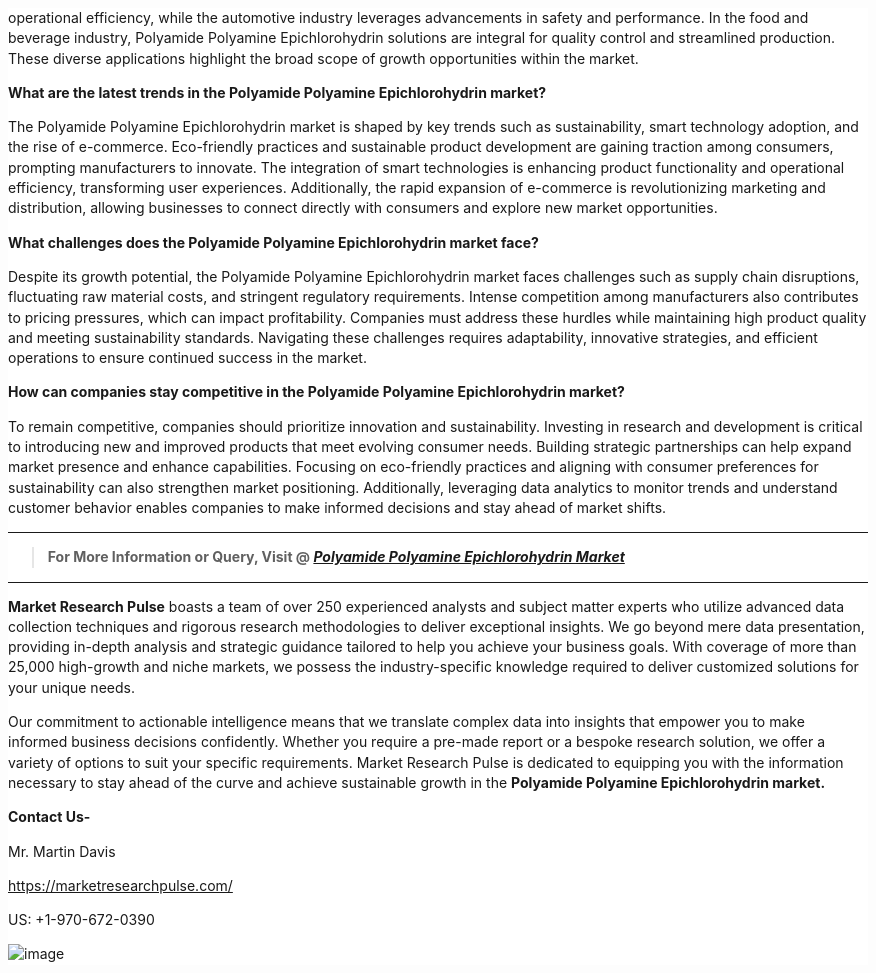 operational efficiency, while the automotive industry leverages advancements in safety and performance. In the food and beverage industry, Polyamide Polyamine Epichlorohydrin solutions are integral for quality control and streamlined production. These diverse applications highlight the broad scope of growth opportunities within the market.</p><p><strong>What are the latest trends in the Polyamide Polyamine Epichlorohydrin market?</strong></p><p>The Polyamide Polyamine Epichlorohydrin market is shaped by key trends such as sustainability, smart technology adoption, and the rise of e-commerce. Eco-friendly practices and sustainable product development are gaining traction among consumers, prompting manufacturers to innovate. The integration of smart technologies is enhancing product functionality and operational efficiency, transforming user experiences. Additionally, the rapid expansion of e-commerce is revolutionizing marketing and distribution, allowing businesses to connect directly with consumers and explore new market opportunities.</p><p><strong>What challenges does the Polyamide Polyamine Epichlorohydrin market face?</strong></p><p>Despite its growth potential, the Polyamide Polyamine Epichlorohydrin market faces challenges such as supply chain disruptions, fluctuating raw material costs, and stringent regulatory requirements. Intense competition among manufacturers also contributes to pricing pressures, which can impact profitability. Companies must address these hurdles while maintaining high product quality and meeting sustainability standards. Navigating these challenges requires adaptability, innovative strategies, and efficient operations to ensure continued success in the market.</p><p><strong>How can companies stay competitive in the Polyamide Polyamine Epichlorohydrin market?</strong></p><p>To remain competitive, companies should prioritize innovation and sustainability. Investing in research and development is critical to introducing new and improved products that meet evolving consumer needs. Building strategic partnerships can help expand market presence and enhance capabilities. Focusing on eco-friendly practices and aligning with consumer preferences for sustainability can also strengthen market positioning. Additionally, leveraging data analytics to monitor trends and understand customer behavior enables companies to make informed decisions and stay ahead of market shifts.</p><hr /><blockquote><p><strong>For More Information or Query, Visit @&nbsp;<em><a href="https://marketresearchpulse.com/report/56495/polyamide-polyamine-epichlorohydrin-market?utm_source=Linkedin&utm_medium=030">Polyamide Polyamine Epichlorohydrin Market</a></em></strong></p></blockquote><hr /><p><strong>Market Research Pulse</strong> boasts a team of over 250 experienced analysts and subject matter experts who utilize advanced data collection techniques and rigorous research methodologies to deliver exceptional insights. We go beyond mere data presentation, providing in-depth analysis and strategic guidance tailored to help you achieve your business goals. With coverage of more than 25,000 high-growth and niche markets, we possess the industry-specific knowledge required to deliver customized solutions for your unique needs.</p><p>Our commitment to actionable intelligence means that we translate complex data into insights that empower you to make informed business decisions confidently. Whether you require a pre-made report or a bespoke research solution, we offer a variety of options to suit your specific requirements. Market Research Pulse is dedicated to equipping you with the information necessary to stay ahead of the curve and achieve sustainable growth in the <strong>Polyamide Polyamine Epichlorohydrin market.</strong></p><p><strong>Contact Us-</strong></p><p>Mr. Martin Davis</p><p>https://marketresearchpulse.com/</p><p>US: +1-970-672-0390</p>
![image](https://github.com/user-attachments/assets/6ba768e4-9816-4cc3-a935-4e40aca122cc)
